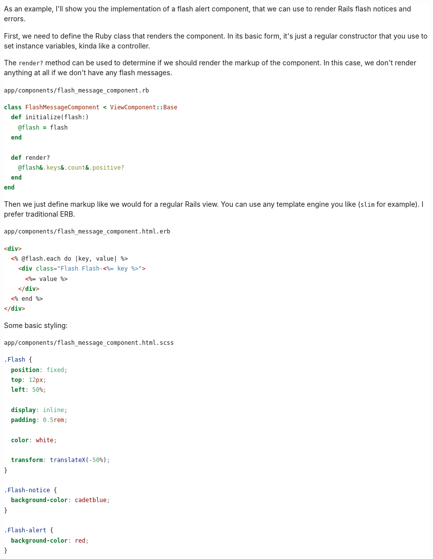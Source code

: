As an example, I'll show you the implementation of a flash alert component, that we can use to render Rails flash notices and errors.

First, we need to define the Ruby class that renders the component. In its basic form, it's just a regular constructor that you use to set instance variables, kinda like a controller.

The `render?` method can be used to determine if we should render the markup of the component. In this case, we don't render anything at all if we don't have any flash messages.

`app/components/flash_message_component.rb`
```ruby
class FlashMessageComponent < ViewComponent::Base
  def initialize(flash:)
    @flash = flash
  end

  def render?
    @flash&.keys&.count&.positive?
  end
end
```

Then we just define markup like we would for a regular Rails view. You can use any template engine you like (`slim` for example). I prefer traditional ERB.

`app/components/flash_message_component.html.erb`
```html
<div>
  <% @flash.each do |key, value| %>
    <div class="Flash Flash-<%= key %>">
      <%= value %>
    </div>
  <% end %>
</div>
```

Some basic styling:

`app/components/flash_message_component.html.scss`
```scss
.Flash {
  position: fixed;
  top: 12px;
  left: 50%;

  display: inline;
  padding: 0.5rem;

  color: white;

  transform: translateX(-50%);
}

.Flash-notice {
  background-color: cadetblue;
}

.Flash-alert {
  background-color: red;
}
```
